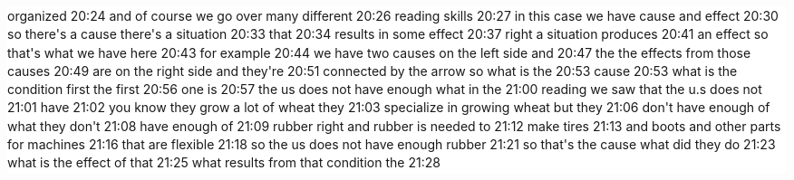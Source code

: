 organized
20:24
and of course we go over many different
20:26
reading skills
20:27
in this case we have cause and effect
20:30
so there's a cause there's a situation
20:33
that
20:34
results in some effect
20:37
right a situation produces
20:41
an effect so that's what we have here
20:43
for example
20:44
we have two causes on the left side and
20:47
the the effects from those causes
20:49
are on the right side and they're
20:51
connected by the arrow so what is the
20:53
cause
20:53
what is the condition first the first
20:56
one is
20:57
the us does not have enough what in the
21:00
reading we saw that the u.s does not
21:01
have
21:02
you know they grow a lot of wheat they
21:03
specialize in growing wheat but they
21:06
don't have enough of what they don't
21:08
have enough of
21:09
rubber right and rubber is needed to
21:12
make tires
21:13
and boots and other parts for machines
21:16
that are flexible
21:18
so the us does not have enough rubber
21:21
so that's the cause what did they do
21:23
what is the effect of that
21:25
what results from that condition the
21:28
